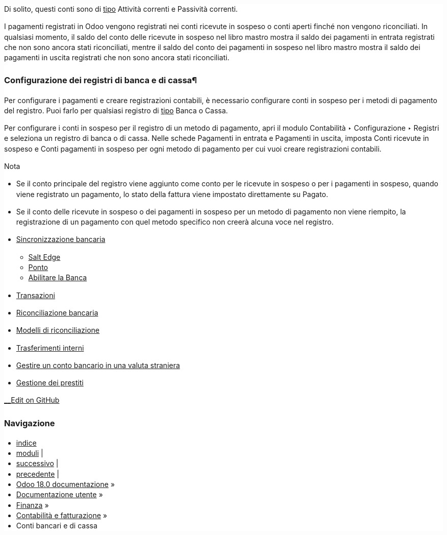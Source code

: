 Di solito, questi conti sono di [tipo](get_started/chart_of_accounts.html#chart-of-account-type) Attività correnti e Passività correnti.

I pagamenti registrati in Odoo vengono registrati nei conti ricevute in sospeso o conti aperti finché non vengono riconciliati. In qualsiasi momento, il saldo del conto delle ricevute in sospeso nel libro mastro mostra il saldo dei pagamenti in entrata registrati che non sono ancora stati riconciliati, mentre il saldo del conto dei pagamenti in sospeso nel libro mastro mostra il saldo dei pagamenti in uscita registrati che non sono ancora stati riconciliati.

### Configurazione dei registri di banca e di cassa¶

Per configurare i pagamenti e creare registrazioni contabili, è necessario configurare conti in sospeso per i metodi di pagamento del registro. Puoi farlo per qualsiasi registro di [tipo](get_started/chart_of_accounts.html#chart-of-account-type) Banca o Cassa.

Per configurare i conti in sospeso per il registro di un metodo di pagamento, apri il modulo Contabilità ‣ Configurazione ‣ Registri e seleziona un registro di banca o di cassa. Nelle schede Pagamenti in entrata e Pagamenti in uscita, imposta Conti ricevute in sospeso e Conti pagamenti in sospeso per ogni metodo di pagamento per cui vuoi creare registrazioni contabili.

Nota

  * Se il conto principale del registro viene aggiunto come conto per le ricevute in sospeso o per i pagamenti in sospeso, quando viene registrato un pagamento, lo stato della fattura viene impostato direttamente su Pagato.

  * Se il conto delle ricevute in sospeso o dei pagamenti in sospeso per un metodo di pagamento non viene riempito, la registrazione di un pagamento con quel metodo specifico non creerà alcuna voce nel registro.




  * [Sincronizzazione bancaria](bank/bank_synchronization.html)
    * [Salt Edge](bank/bank_synchronization/saltedge.html)
    * [Ponto](bank/bank_synchronization/ponto.html)
    * [Abilitare la Banca](bank/bank_synchronization/enablebanking.html)
  * [Transazioni](bank/transactions.html)
  * [Riconciliazione bancaria](bank/reconciliation.html)
  * [Modelli di riconciliazione](bank/reconciliation_models.html)
  * [Trasferimenti interni](bank/internal_transfers.html)
  * [Gestire un conto bancario in una valuta straniera](bank/foreign_currency.html)
  * [Gestione dei prestiti](bank/loans.html)



[ __Edit on GitHub](https://github.com/odoo/Documentation/edit/18.0/content/applications/finance/accounting/bank.rst)

### Navigazione

  * [indice](../../../genindex.html "Indice generale")
  * [moduli](../../../py-modindex.html "Indice del modulo Python") |
  * [successivo](bank/bank_synchronization.html "Sincronizzazione bancaria") |
  * [precedente](payments/trusted_accounts.html "Trusted accounts \(send money\)") |
  * [Odoo 18.0 documentazione](../../../index-2.html) »
  * [Documentazione utente](../../../applications.html) »
  * [Finanza](../../finance.html) »
  * [Contabilità e fatturazione](../accounting.html) »
  * Conti bancari e di cassa
